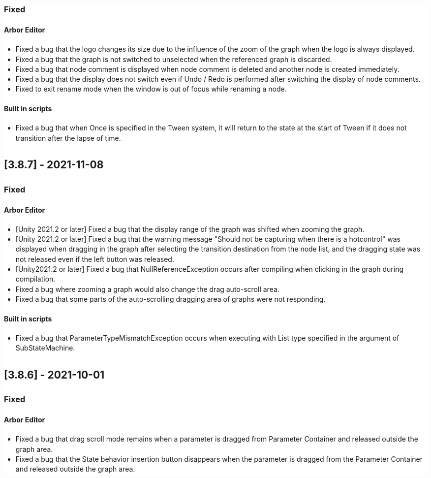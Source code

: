 ### Fixed

#### Arbor Editor

- Fixed a bug that the logo changes its size due to the influence of the zoom of the graph when the logo is always displayed.
- Fixed a bug that the graph is not switched to unselected when the referenced graph is discarded.
- Fixed a bug that node comment is displayed when node comment is deleted and another node is created immediately.
- Fixed a bug that the display does not switch even if Undo / Redo is performed after switching the display of node comments.
- Fixed to exit rename mode when the window is out of focus while renaming a node.

#### Built in scripts

- Fixed a bug that when Once is specified in the Tween system, it will return to the state at the start of Tween if it does not transition after the lapse of time.



## [3.8.7] - 2021-11-08

### Fixed

#### Arbor Editor

- [Unity 2021.2 or later] Fixed a bug that the display range of the graph was shifted when zooming the graph.
- [Unity 2021.2 or later] Fixed a bug that the warning message "Should not be capturing when there is a hotcontrol" was displayed when dragging in the graph after selecting the transition destination from the node list, and the dragging state was not released even if the left button was released.
- [Unity2021.2 or later] Fixed a bug that NullReferenceException occurs after compiling when clicking in the graph during compilation.
- Fixed a bug where zooming a graph would also change the drag auto-scroll area.
- Fixed a bug that some parts of the auto-scrolling dragging area of graphs were not responding.

#### Built in scripts

- Fixed a bug that ParameterTypeMismatchException occurs when executing with List type specified in the argument of SubStateMachine.



## [3.8.6] - 2021-10-01

### Fixed

#### Arbor Editor

- Fixed a bug that drag scroll mode remains when a parameter is dragged from Parameter Container and released outside the graph area.
- Fixed a bug that the State behavior insertion button disappears when the parameter is dragged from the Parameter Container and released outside the graph area.
